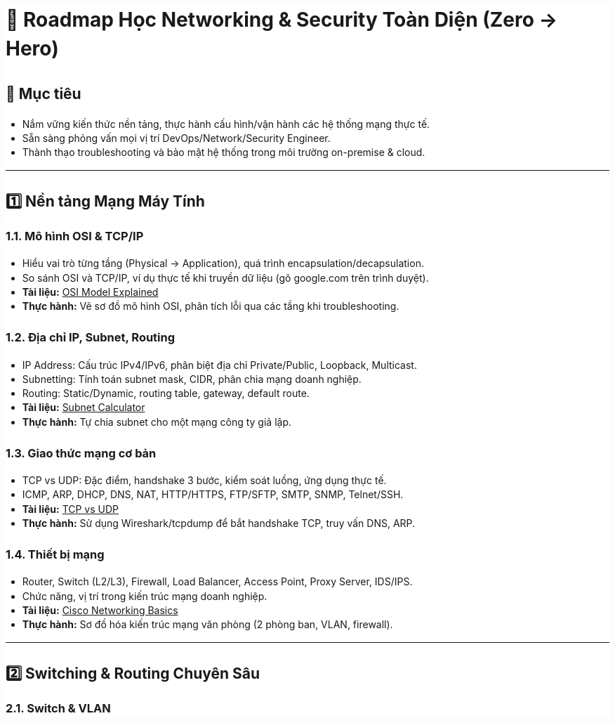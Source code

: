 # 📡 Roadmap Học Networking & Security Toàn Diện (Zero → Hero)

## 🎯 Mục tiêu

- Nắm vững kiến thức nền tảng, thực hành cấu hình/vận hành các hệ thống mạng thực tế.
- Sẵn sàng phỏng vấn mọi vị trí DevOps/Network/Security Engineer.
- Thành thạo troubleshooting và bảo mật hệ thống trong môi trường on-premise & cloud.

---

## 1️⃣ Nền tảng Mạng Máy Tính

### 1.1. Mô hình OSI & TCP/IP

- Hiểu vai trò từng tầng (Physical → Application), quá trình encapsulation/decapsulation.
- So sánh OSI và TCP/IP, ví dụ thực tế khi truyền dữ liệu (gõ google.com trên trình duyệt).
- **Tài liệu:** [OSI Model Explained](https://www.cloudflare.com/learning/ddos/glossary/open-systems-interconnection-model-osi/)
- **Thực hành:** Vẽ sơ đồ mô hình OSI, phân tích lỗi qua các tầng khi troubleshooting.

### 1.2. Địa chỉ IP, Subnet, Routing

- IP Address: Cấu trúc IPv4/IPv6, phân biệt địa chỉ Private/Public, Loopback, Multicast.
- Subnetting: Tính toán subnet mask, CIDR, phân chia mạng doanh nghiệp.
- Routing: Static/Dynamic, routing table, gateway, default route.
- **Tài liệu:** [Subnet Calculator](https://www.subnet-calculator.com/)
- **Thực hành:** Tự chia subnet cho một mạng công ty giả lập.

### 1.3. Giao thức mạng cơ bản

- TCP vs UDP: Đặc điểm, handshake 3 bước, kiểm soát luồng, ứng dụng thực tế.
- ICMP, ARP, DHCP, DNS, NAT, HTTP/HTTPS, FTP/SFTP, SMTP, SNMP, Telnet/SSH.
- **Tài liệu:** [TCP vs UDP](https://www.imperva.com/learn/application-security/tcp-vs-udp/)
- **Thực hành:** Sử dụng Wireshark/tcpdump để bắt handshake TCP, truy vấn DNS, ARP.

### 1.4. Thiết bị mạng

- Router, Switch (L2/L3), Firewall, Load Balancer, Access Point, Proxy Server, IDS/IPS.
- Chức năng, vị trí trong kiến trúc mạng doanh nghiệp.
- **Tài liệu:** [Cisco Networking Basics](https://www.netacad.com/courses/networking/networking-basics)
- **Thực hành:** Sơ đồ hóa kiến trúc mạng văn phòng (2 phòng ban, VLAN, firewall).

---

## 2️⃣ Switching & Routing Chuyên Sâu

### 2.1. Switch & VLAN
